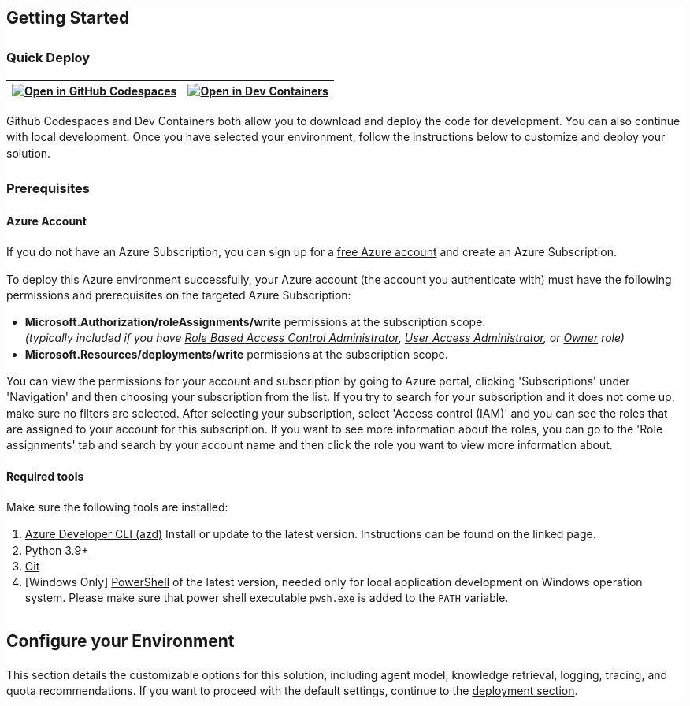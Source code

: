 
## Getting Started

### Quick Deploy

| [![Open in GitHub Codespaces](https://github.com/codespaces/badge.svg)](https://codespaces.new/Azure-Samples/get-started-with-ai-agents) | [![Open in Dev Containers](https://img.shields.io/static/v1?style=for-the-badge&label=Dev%20Containers&message=Open&color=blue&logo=visualstudiocode)](https://vscode.dev/redirect?url=vscode://ms-vscode-remote.remote-containers/cloneInVolume?url=https://github.com/Azure-Samples/get-started-with-ai-agents) |
|---|---|

Github Codespaces and Dev Containers both allow you to download and deploy the code for development. You can also continue with local development. Once you have selected your environment, follow the instructions below to customize and deploy your solution.    

### Prerequisites 

#### Azure Account
If you do not have an Azure Subscription, you can sign up for a [free Azure account](https://azure.microsoft.com/free/) and create an Azure Subscription.

To deploy this Azure environment successfully, your Azure account (the account you authenticate with) must have the following permissions and prerequisites on the targeted Azure Subscription:

- **Microsoft.Authorization/roleAssignments/write** permissions at the subscription scope.  
  _(typically included if you have [Role Based Access Control Administrator](https://learn.microsoft.com/azure/role-based-access-control/built-in-roles#role-based-access-control-administrator-preview), [User Access Administrator](https://learn.microsoft.com/azure/role-based-access-control/built-in-roles#user-access-administrator), or [Owner](https://learn.microsoft.com/azure/role-based-access-control/built-in-roles#owner) role)_
- **Microsoft.Resources/deployments/write** permissions at the subscription scope.

You can view the permissions for your account and subscription by going to Azure portal, clicking 'Subscriptions' under 'Navigation' and then choosing your subscription from the list. If you try to search for your subscription and it does not come up, make sure no filters are selected. After selecting your subscription, select 'Access control (IAM)' and you can see the roles that are assigned to your account for this subscription. If you want to see more information about the roles, you can go to the 'Role assignments' tab and search by your account name and then click the role you want to view more information about.

#### Required tools
Make sure the following tools are installed:

1. [Azure Developer CLI (azd)](https://aka.ms/install-azd) Install or update to the latest version. Instructions can be found on the linked page.
2. [Python 3.9+](https://www.python.org/downloads/)
3. [Git](https://git-scm.com/downloads)
4. \[Windows Only\] [PowerShell](https://learn.microsoft.com/powershell/scripting/install/installing-powershell-on-windows) of the latest version, needed only for local application development on Windows operation system. Please make sure that power shell executable `pwsh.exe` is added to the `PATH` variable.

## Configure your Environment

This section details the customizable options for this solution, including agent model, knowledge retrieval, logging, tracing, and quota recommendations. If you want to proceed with the default settings, continue to the [deployment section](#deployment). 
